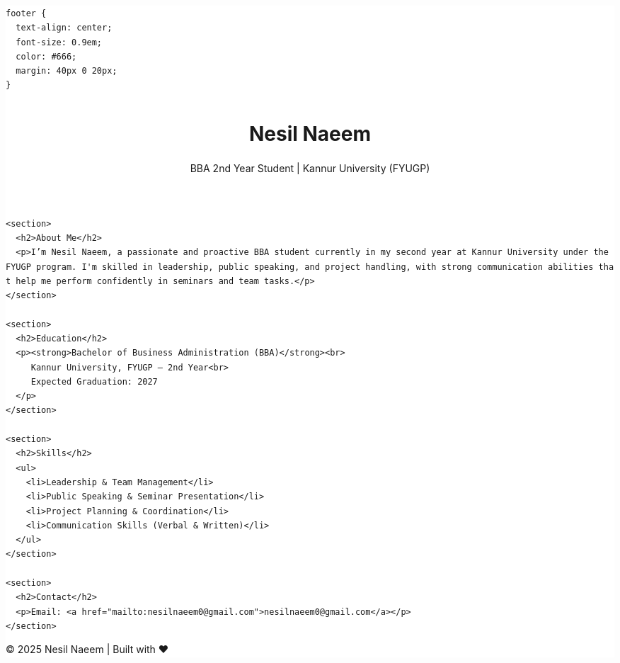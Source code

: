     footer {
      text-align: center;
      font-size: 0.9em;
      color: #666;
      margin: 40px 0 20px;
    }
  </style>
</head>
<body>

  <header>
    <h1>Nesil Naeem</h1>
    <p>BBA 2nd Year Student | Kannur University (FYUGP)</p>
  </header>

  <div class="container">

    <section>
      <h2>About Me</h2>
      <p>I’m Nesil Naeem, a passionate and proactive BBA student currently in my second year at Kannur University under the FYUGP program. I'm skilled in leadership, public speaking, and project handling, with strong communication abilities that help me perform confidently in seminars and team tasks.</p>
    </section>

    <section>
      <h2>Education</h2>
      <p><strong>Bachelor of Business Administration (BBA)</strong><br>
         Kannur University, FYUGP – 2nd Year<br>
         Expected Graduation: 2027
      </p>
    </section>

    <section>
      <h2>Skills</h2>
      <ul>
        <li>Leadership & Team Management</li>
        <li>Public Speaking & Seminar Presentation</li>
        <li>Project Planning & Coordination</li>
        <li>Communication Skills (Verbal & Written)</li>
      </ul>
    </section>

    <section>
      <h2>Contact</h2>
      <p>Email: <a href="mailto:nesilnaeem0@gmail.com">nesilnaeem0@gmail.com</a></p>
    </section>

  </div>

  <footer>
    &copy; 2025 Nesil Naeem | Built with ❤️
  </footer>

</body>
</html>
